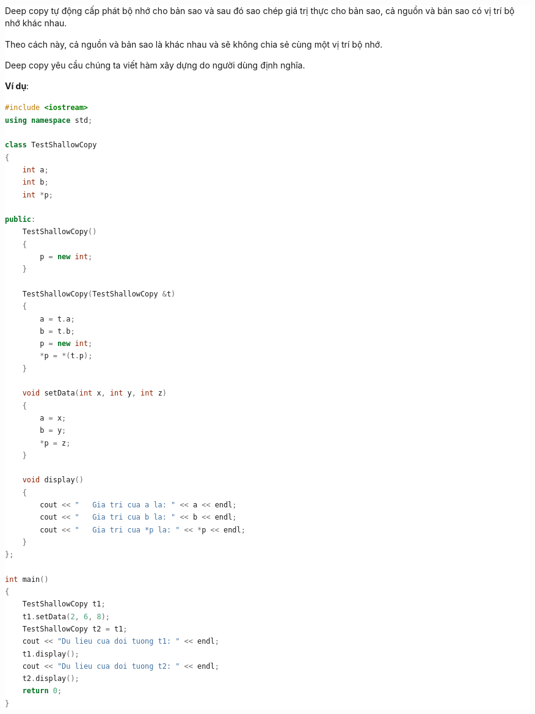 Deep copy tự động cấp phát bộ nhớ cho bản sao và sau đó sao chép giá trị thực cho bản sao, cả nguồn và bản sao có vị trí bộ nhớ khác nhau.

Theo cách này, cả nguồn và bản sao là khác nhau và sẽ không chia sẻ cùng một vị trí bộ nhớ.

Deep copy yêu cầu chúng ta viết hàm xây dựng do người dùng định nghĩa.

**Ví dụ**:

```cpp
#include <iostream>
using namespace std;

class TestShallowCopy
{
    int a;
    int b;
    int *p;

public:
    TestShallowCopy()
    {
        p = new int;
    }

    TestShallowCopy(TestShallowCopy &t)
    {
        a = t.a;
        b = t.b;
        p = new int;
        *p = *(t.p);
    }

    void setData(int x, int y, int z)
    {
        a = x;
        b = y;
        *p = z;
    }

    void display()
    {
        cout << "   Gia tri cua a la: " << a << endl;
        cout << "   Gia tri cua b la: " << b << endl;
        cout << "   Gia tri cua *p la: " << *p << endl;
    }
};

int main()
{
    TestShallowCopy t1;
    t1.setData(2, 6, 8);
    TestShallowCopy t2 = t1;
    cout << "Du lieu cua doi tuong t1: " << endl;
    t1.display();
    cout << "Du lieu cua doi tuong t2: " << endl;
    t2.display();
    return 0;
}
```
